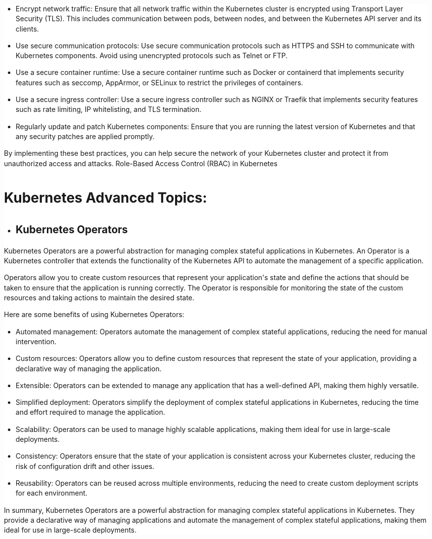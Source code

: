 - Encrypt network traffic: Ensure that all network traffic within the Kubernetes cluster is encrypted using Transport Layer Security (TLS). This includes communication between pods, between nodes, and between the Kubernetes API server and its clients.

- Use secure communication protocols: Use secure communication protocols such as HTTPS and SSH to communicate with Kubernetes components. Avoid using unencrypted protocols such as Telnet or FTP.

- Use a secure container runtime: Use a secure container runtime such as Docker or containerd that implements security features such as seccomp, AppArmor, or SELinux to restrict the privileges of containers.

- Use a secure ingress controller: Use a secure ingress controller such as NGINX or Traefik that implements security features such as rate limiting, IP whitelisting, and TLS termination.

- Regularly update and patch Kubernetes components: Ensure that you are running the latest version of Kubernetes and that any security patches are applied promptly.

By implementing these best practices, you can help secure the network of your Kubernetes cluster and protect it from unauthorized access and attacks.
Role-Based Access Control (RBAC) in Kubernetes

# Kubernetes Advanced Topics:
- ## Kubernetes Operators
Kubernetes Operators are a powerful abstraction for managing complex stateful applications in Kubernetes. An Operator is a Kubernetes controller that extends the functionality of the Kubernetes API to automate the management of a specific application.

Operators allow you to create custom resources that represent your application's state and define the actions that should be taken to ensure that the application is running correctly. The Operator is responsible for monitoring the state of the custom resources and taking actions to maintain the desired state.

Here are some benefits of using Kubernetes Operators:

- Automated management: Operators automate the management of complex stateful applications, reducing the need for manual intervention.

- Custom resources: Operators allow you to define custom resources that represent the state of your application, providing a declarative way of managing the application.

- Extensible: Operators can be extended to manage any application that has a well-defined API, making them highly versatile.

- Simplified deployment: Operators simplify the deployment of complex stateful applications in Kubernetes, reducing the time and effort required to manage the application.

- Scalability: Operators can be used to manage highly scalable applications, making them ideal for use in large-scale deployments.

- Consistency: Operators ensure that the state of your application is consistent across your Kubernetes cluster, reducing the risk of configuration drift and other issues.

- Reusability: Operators can be reused across multiple environments, reducing the need to create custom deployment scripts for each environment.

In summary, Kubernetes Operators are a powerful abstraction for managing complex stateful applications in Kubernetes. They provide a declarative way of managing applications and automate the management of complex stateful applications, making them ideal for use in large-scale deployments.
